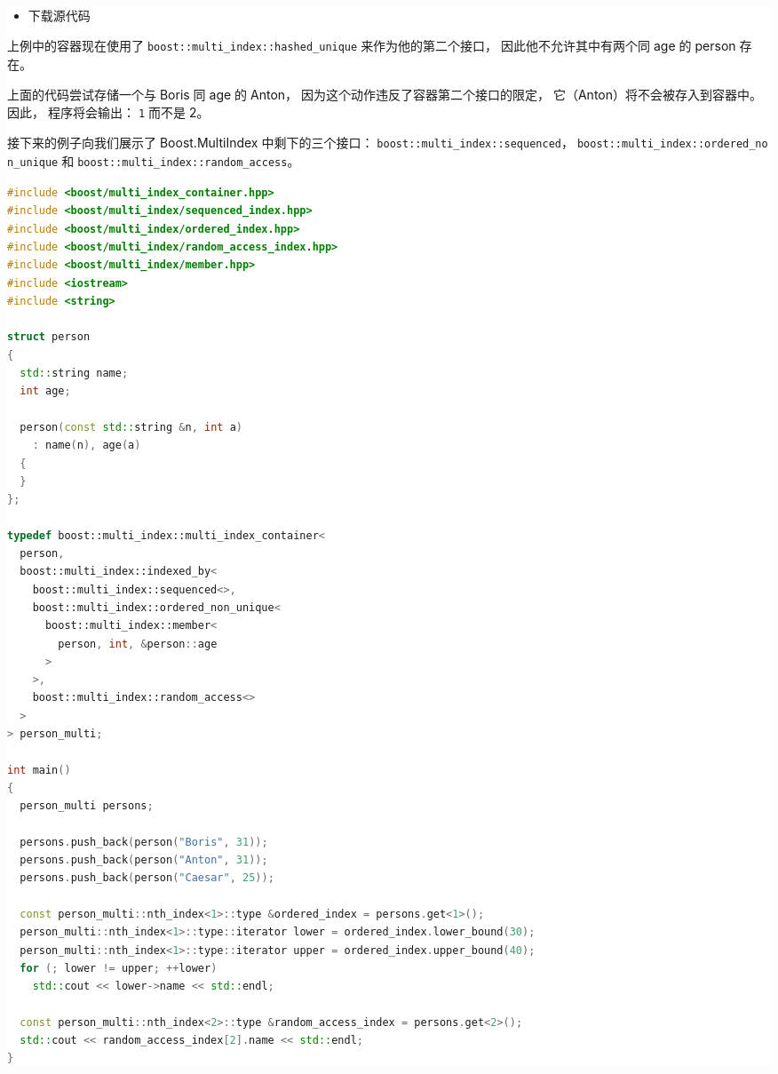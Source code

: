 *   下载源代码

上例中的容器现在使用了 `boost::multi_index::hashed_unique` 来作为他的第二个接口， 因此他不允许其中有两个同 age 的 person 存在。

上面的代码尝试存储一个与 Boris 同 age 的 Anton， 因为这个动作违反了容器第二个接口的限定， 它（Anton）将不会被存入到容器中。 因此， 程序将会输出： `1` 而不是 2。

接下来的例子向我们展示了 Boost.MultiIndex 中剩下的三个接口： `boost::multi_index::sequenced`， `boost::multi_index::ordered_non_unique` 和 `boost::multi_index::random_access`。

```cpp
#include <boost/multi_index_container.hpp> 
#include <boost/multi_index/sequenced_index.hpp> 
#include <boost/multi_index/ordered_index.hpp> 
#include <boost/multi_index/random_access_index.hpp> 
#include <boost/multi_index/member.hpp> 
#include <iostream> 
#include <string> 

struct person 
{ 
  std::string name; 
  int age; 

  person(const std::string &n, int a) 
    : name(n), age(a) 
  { 
  } 
}; 

typedef boost::multi_index::multi_index_container< 
  person, 
  boost::multi_index::indexed_by< 
    boost::multi_index::sequenced<>, 
    boost::multi_index::ordered_non_unique< 
      boost::multi_index::member< 
        person, int, &person::age 
      > 
    >, 
    boost::multi_index::random_access<> 
  > 
> person_multi; 

int main() 
{ 
  person_multi persons; 

  persons.push_back(person("Boris", 31)); 
  persons.push_back(person("Anton", 31)); 
  persons.push_back(person("Caesar", 25)); 

  const person_multi::nth_index<1>::type &ordered_index = persons.get<1>(); 
  person_multi::nth_index<1>::type::iterator lower = ordered_index.lower_bound(30); 
  person_multi::nth_index<1>::type::iterator upper = ordered_index.upper_bound(40); 
  for (; lower != upper; ++lower) 
    std::cout << lower->name << std::endl; 

  const person_multi::nth_index<2>::type &random_access_index = persons.get<2>(); 
  std::cout << random_access_index[2].name << std::endl; 
} 
```
